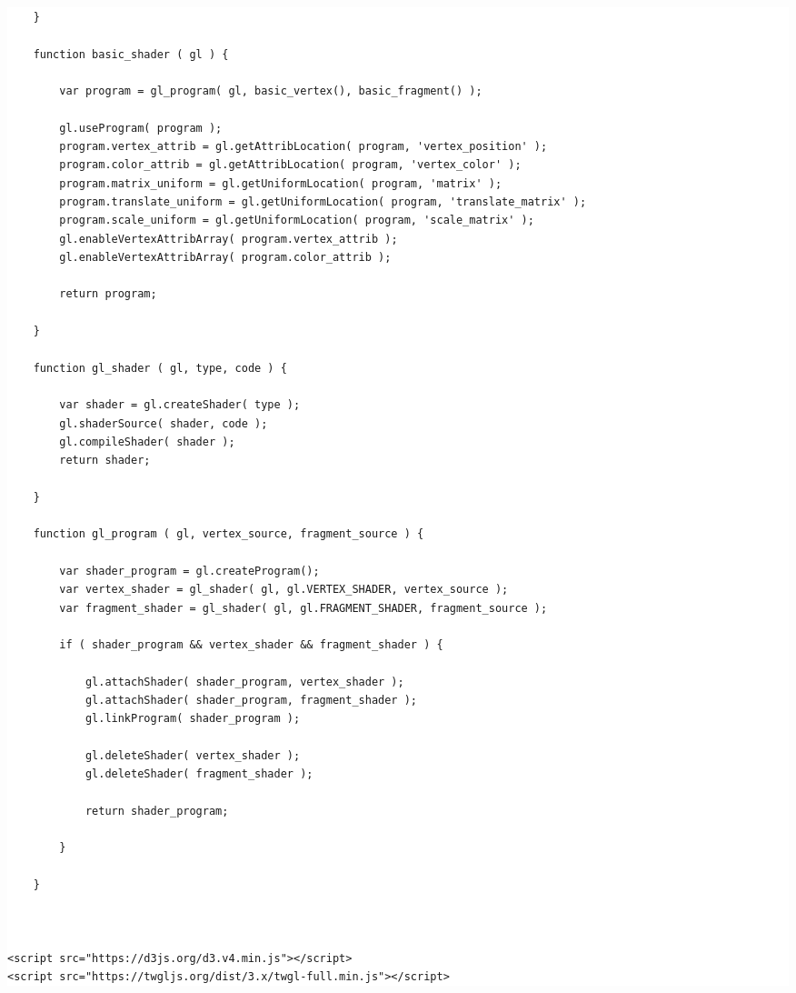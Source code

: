         }

        function basic_shader ( gl ) {

            var program = gl_program( gl, basic_vertex(), basic_fragment() );

            gl.useProgram( program );
            program.vertex_attrib = gl.getAttribLocation( program, 'vertex_position' );
            program.color_attrib = gl.getAttribLocation( program, 'vertex_color' );
            program.matrix_uniform = gl.getUniformLocation( program, 'matrix' );
            program.translate_uniform = gl.getUniformLocation( program, 'translate_matrix' );
            program.scale_uniform = gl.getUniformLocation( program, 'scale_matrix' );
            gl.enableVertexAttribArray( program.vertex_attrib );
            gl.enableVertexAttribArray( program.color_attrib );

            return program;

        }

        function gl_shader ( gl, type, code ) {

            var shader = gl.createShader( type );
            gl.shaderSource( shader, code );
            gl.compileShader( shader );
            return shader;

        }

        function gl_program ( gl, vertex_source, fragment_source ) {

            var shader_program = gl.createProgram();
            var vertex_shader = gl_shader( gl, gl.VERTEX_SHADER, vertex_source );
            var fragment_shader = gl_shader( gl, gl.FRAGMENT_SHADER, fragment_source );

            if ( shader_program && vertex_shader && fragment_shader ) {

                gl.attachShader( shader_program, vertex_shader );
                gl.attachShader( shader_program, fragment_shader );
                gl.linkProgram( shader_program );

                gl.deleteShader( vertex_shader );
                gl.deleteShader( fragment_shader );

                return shader_program;

            }

        }



    <script src="https://d3js.org/d3.v4.min.js"></script>
    <script src="https://twgljs.org/dist/3.x/twgl-full.min.js"></script>




